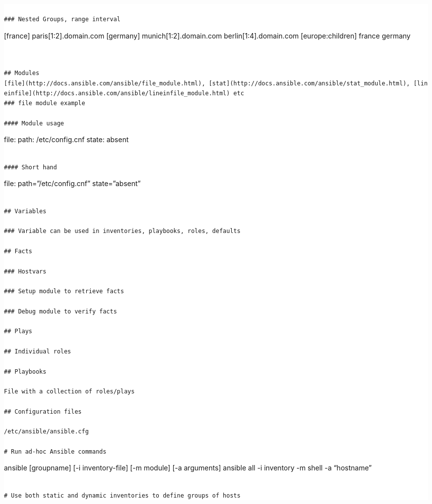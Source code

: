 ```

### Nested Groups, range interval
```
[france]
paris[1:2].domain.com
[germany]
munich[1:2].domain.com
berlin[1:4].domain.com
[europe:children]
france
germany
```


## Modules
[file](http://docs.ansible.com/ansible/file_module.html), [stat](http://docs.ansible.com/ansible/stat_module.html), [lineinfile](http://docs.ansible.com/ansible/lineinfile_module.html) etc
### file module example

#### Module usage

```
file: 
  path: /etc/config.cnf
  state: absent
```

#### Short hand

```
file: path=”/etc/config.cnf” state=”absent”
```

## Variables

### Variable can be used in inventories, playbooks, roles, defaults

## Facts

### Hostvars

### Setup module to retrieve facts

### Debug module to verify facts

## Plays

## Individual roles

## Playbooks

File with a collection of roles/plays

## Configuration files

/etc/ansible/ansible.cfg

# Run ad-hoc Ansible commands
```
ansible [groupname] [-i inventory-file] [-m module] [-a arguments]
ansible all -i inventory -m shell -a “hostname”
```

# Use both static and dynamic inventories to define groups of hosts
```
